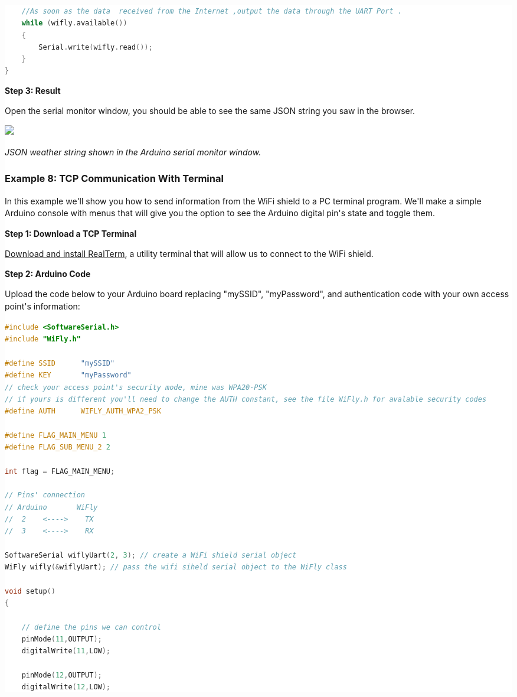 ```c
    //As soon as the data  received from the Internet ,output the data through the UART Port .
    while (wifly.available())
    {
        Serial.write(wifly.read());
    }
}
```

**Step 3: Result**

Open the serial monitor window, you should be able to see the same JSON string you saw in the browser.

![](https://raw.githubusercontent.com/SeeedDocument/Wifi_Shield_V2.0/master/img/Open-weather-api-json-string.png)

*JSON weather string shown in the Arduino serial monitor window.*

### Example 8: TCP Communication With Terminal

In this example we'll show you how to send information from the WiFi shield to a PC terminal program. We'll make a simple Arduino console with menus that will give you the option to see the Arduino digital pin's state and toggle them.

**Step 1: Download a TCP Terminal**

[Download and install RealTerm](http://sourceforge.net/projects/realterm/files/Realterm/2.0.0.70/Realterm_2.0.0.70_setup.exe/download), a utility terminal that will allow us to connect to the WiFi shield.

**Step 2: Arduino Code**

Upload the code below to your Arduino board replacing "mySSID", "myPassword", and authentication code with your own access point's information:

```c
#include <SoftwareSerial.h>
#include "WiFly.h"

#define SSID      "mySSID"
#define KEY       "myPassword"
// check your access point's security mode, mine was WPA20-PSK
// if yours is different you'll need to change the AUTH constant, see the file WiFly.h for avalable security codes
#define AUTH      WIFLY_AUTH_WPA2_PSK

#define FLAG_MAIN_MENU 1
#define FLAG_SUB_MENU_2 2

int flag = FLAG_MAIN_MENU;

// Pins' connection
// Arduino       WiFly
//  2    <---->    TX
//  3    <---->    RX

SoftwareSerial wiflyUart(2, 3); // create a WiFi shield serial object
WiFly wifly(&wiflyUart); // pass the wifi siheld serial object to the WiFly class

void setup()
{

    // define the pins we can control
    pinMode(11,OUTPUT);
    digitalWrite(11,LOW);

    pinMode(12,OUTPUT);
    digitalWrite(12,LOW);
```